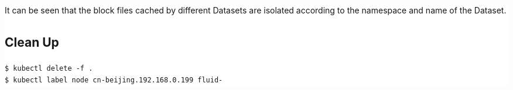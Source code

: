 ```shell
```
It can be seen that the block files cached by different Datasets are isolated according to the namespace and name of the Dataset.

## Clean Up

```shell
$ kubectl delete -f .
$ kubectl label node cn-beijing.192.168.0.199 fluid-
```
